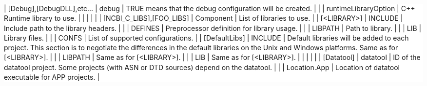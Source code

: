 | [Debug],[DebugDLL],etc...        | debug                                                                                                                                                                   | TRUE means that the debug configuration will be created.                                                                                                                                    |
|              | runtimeLibraryOption                                                                                                                                                    | C++ Runtime library to use.                                                                                                                                                                 |
|              |                                                                                                                                                     |                                                                                                                                                                         |
| [NCBI\_C\_LIBS],[FOO\_LIBS] | Component                                                                                                                                                               | List of libraries to use.                                                                                                                                                                   |
| [\<LIBRARY\>]                    | INCLUDE                                                                                                                                                                 | Include path to the library headers.                                                                                                                                                        |
|              | DEFINES                                                                                                                                                                 | Preprocessor definition for library usage.                                                                                                                                                  |
|              | LIBPATH                                                                                                                                                                 | Path to library.                                                                                                                                                                            |
|              | LIB                                                                                                                                                                     | Library files.                                                                                                                                                                              |
|              | CONFS                                                                                                                                                                   | List of supported configurations.                                                                                                                                                           |
| [DefaultLibs]                    | INCLUDE                                                                                                                                                                 | Default libraries will be added to each project. This section is to negotiate the differences in the default libraries on the Unix and Windows platforms. Same as for [\<LIBRARY\>].        |
|              | LIBPATH                                                                                                                                                                 | Same as for [\<LIBRARY\>].                                                                                                                                                                  |
|              | LIB                                                                                                                                                                     | Same as for [\<LIBRARY\>].                                                                                                                                                                  |
|              |                                                                                                                                                     |                                                                                                                                                                         |
| [Datatool]                       | datatool                                                                                                                                                                | ID of the datatool project. Some projects (with ASN or DTD sources) depend on the datatool.                                                                                                 |
|              | Location.App                                                                                                                                                            | Location of datatool executable for APP projects.                                                                                                                                           |